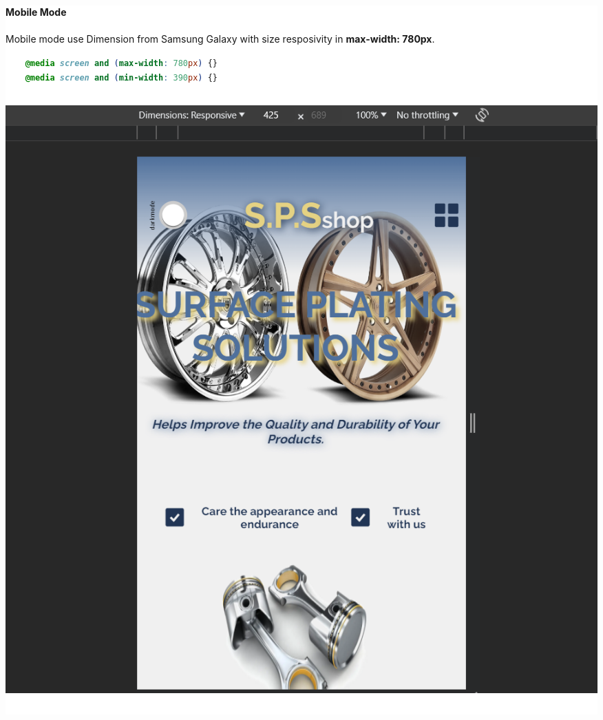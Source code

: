 </div>

#### Mobile Mode
Mobile mode use Dimension from Samsung Galaxy with size resposivity in <b>max-width: 780px</b>.

```css
    @media screen and (max-width: 780px) {}
    @media screen and (min-width: 390px) {}
```
<img style="padding-bottom: 3%; padding-top: 2%;" src="assets/img/mobilemode.png">
